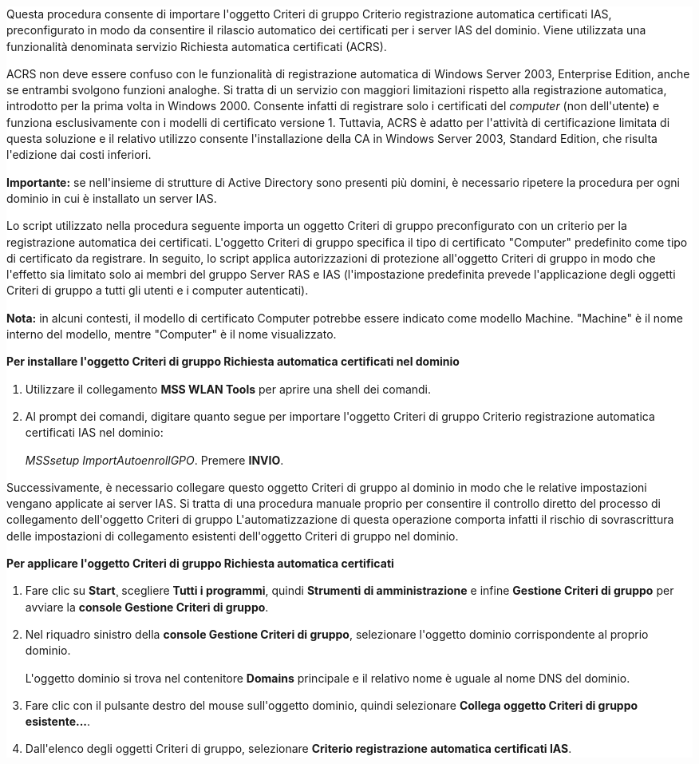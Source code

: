 Questa procedura consente di importare l'oggetto Criteri di gruppo Criterio registrazione automatica certificati IAS, preconfigurato in modo da consentire il rilascio automatico dei certificati per i server IAS del dominio. Viene utilizzata una funzionalità denominata servizio Richiesta automatica certificati (ACRS).
  
ACRS non deve essere confuso con le funzionalità di registrazione automatica di Windows Server 2003, Enterprise Edition, anche se entrambi svolgono funzioni analoghe. Si tratta di un servizio con maggiori limitazioni rispetto alla registrazione automatica, introdotto per la prima volta in Windows 2000. Consente infatti di registrare solo i certificati del *computer* (non dell'utente) e funziona esclusivamente con i modelli di certificato versione 1. Tuttavia, ACRS è adatto per l'attività di certificazione limitata di questa soluzione e il relativo utilizzo consente l'installazione della CA in Windows Server 2003, Standard Edition, che risulta l'edizione dai costi inferiori.
  
**Importante:** se nell'insieme di strutture di Active Directory sono presenti più domini, è necessario ripetere la procedura per ogni dominio in cui è installato un server IAS.
  
Lo script utilizzato nella procedura seguente importa un oggetto Criteri di gruppo preconfigurato con un criterio per la registrazione automatica dei certificati. L'oggetto Criteri di gruppo specifica il tipo di certificato "Computer" predefinito come tipo di certificato da registrare. In seguito, lo script applica autorizzazioni di protezione all'oggetto Criteri di gruppo in modo che l'effetto sia limitato solo ai membri del gruppo Server RAS e IAS (l'impostazione predefinita prevede l'applicazione degli oggetti Criteri di gruppo a tutti gli utenti e i computer autenticati).
  
**Nota:** in alcuni contesti, il modello di certificato Computer potrebbe essere indicato come modello Machine. "Machine" è il nome interno del modello, mentre "Computer" è il nome visualizzato.
  
**Per installare l'oggetto Criteri di gruppo Richiesta automatica certificati nel dominio**
  
1.  Utilizzare il collegamento **MSS WLAN Tools** per aprire una shell dei comandi.
  
2.  Al prompt dei comandi, digitare quanto segue per importare l'oggetto Criteri di gruppo Criterio registrazione automatica certificati IAS nel dominio:
  
    *MSSsetup ImportAutoenrollGPO*. Premere **INVIO**.
  
Successivamente, è necessario collegare questo oggetto Criteri di gruppo al dominio in modo che le relative impostazioni vengano applicate ai server IAS. Si tratta di una procedura manuale proprio per consentire il controllo diretto del processo di collegamento dell'oggetto Criteri di gruppo L'automatizzazione di questa operazione comporta infatti il rischio di sovrascrittura delle impostazioni di collegamento esistenti dell'oggetto Criteri di gruppo nel dominio.
  
**Per applicare l'oggetto Criteri di gruppo Richiesta automatica certificati**
  
1.  Fare clic su **Start**¸ scegliere **Tutti i programmi**, quindi **Strumenti di amministrazione** e infine **Gestione Criteri di gruppo** per avviare la **console Gestione Criteri di gruppo**.
  
2.  Nel riquadro sinistro della **console Gestione Criteri di gruppo**, selezionare l'oggetto dominio corrispondente al proprio dominio.
  
    L'oggetto dominio si trova nel contenitore **Domains** principale e il relativo nome è uguale al nome DNS del dominio.
  
3.  Fare clic con il pulsante destro del mouse sull'oggetto dominio, quindi selezionare **Collega oggetto Criteri di gruppo esistente...**.
  
4.  Dall'elenco degli oggetti Criteri di gruppo, selezionare **Criterio registrazione automatica certificati IAS**.
  